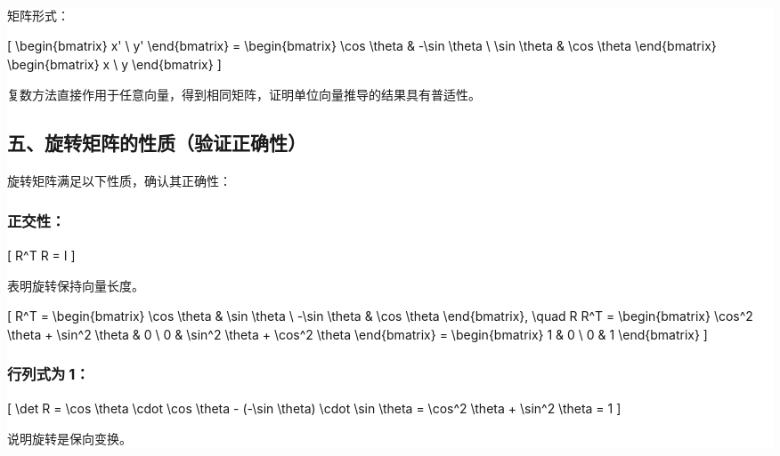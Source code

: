矩阵形式：

\[
\begin{bmatrix}
x' \\
y'
\end{bmatrix}
= \begin{bmatrix}
\cos \theta & -\sin \theta \\
\sin \theta & \cos \theta
\end{bmatrix}
\begin{bmatrix}
x \\
y
\end{bmatrix}
\]

复数方法直接作用于任意向量，得到相同矩阵，证明单位向量推导的结果具有普适性。

## 五、旋转矩阵的性质（验证正确性）

旋转矩阵满足以下性质，确认其正确性：

### 正交性：

\[
R^T R = I
\]

表明旋转保持向量长度。

\[
R^T = \begin{bmatrix}
\cos \theta & \sin \theta \\
-\sin \theta & \cos \theta
\end{bmatrix}, \quad R R^T = \begin{bmatrix}
\cos^2 \theta + \sin^2 \theta & 0 \\
0 & \sin^2 \theta + \cos^2 \theta
\end{bmatrix}
= \begin{bmatrix}
1 & 0 \\
0 & 1
\end{bmatrix}
\]

### 行列式为 1：

\[
\det R = \cos \theta \cdot \cos \theta - (-\sin \theta) \cdot \sin \theta = \cos^2 \theta + \sin^2 \theta = 1
\]

说明旋转是保向变换。
